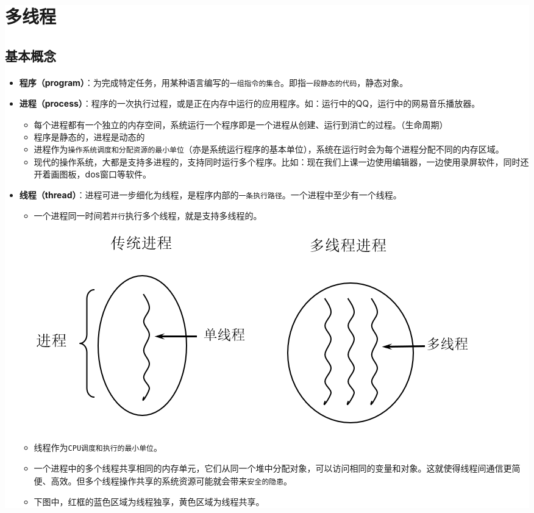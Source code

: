 # 多线程

## 基本概念

- **程序（program）**：为完成特定任务，用某种语言编写的`一组指令的集合`。即指`一段静态的代码`，静态对象。

- **进程（process）**：程序的一次执行过程，或是正在内存中运行的应用程序。如：运行中的QQ，运行中的网易音乐播放器。

  * 每个进程都有一个独立的内存空间，系统运行一个程序即是一个进程从创建、运行到消亡的过程。（生命周期）
  * 程序是静态的，进程是动态的
  * 进程作为`操作系统调度和分配资源的最小单位`（亦是系统运行程序的基本单位），系统在运行时会为每个进程分配不同的内存区域。
  * 现代的操作系统，大都是支持多进程的，支持同时运行多个程序。比如：现在我们上课一边使用编辑器，一边使用录屏软件，同时还开着画图板，dos窗口等软件。

- **线程（thread）**：进程可进一步细化为线程，是程序内部的`一条执行路径`。一个进程中至少有一个线程。

  - 一个进程同一时间若`并行`执行多个线程，就是支持多线程的。

  ![image-20231207232700528](images/image-20231207232700528.png)

  - 线程作为`CPU调度和执行的最小单位`。

  - 一个进程中的多个线程共享相同的内存单元，它们从同一个堆中分配对象，可以访问相同的变量和对象。这就使得线程间通信更简便、高效。但多个线程操作共享的系统资源可能就会带来`安全的隐患`。
  - 下图中，红框的蓝色区域为线程独享，黄色区域为线程共享。
